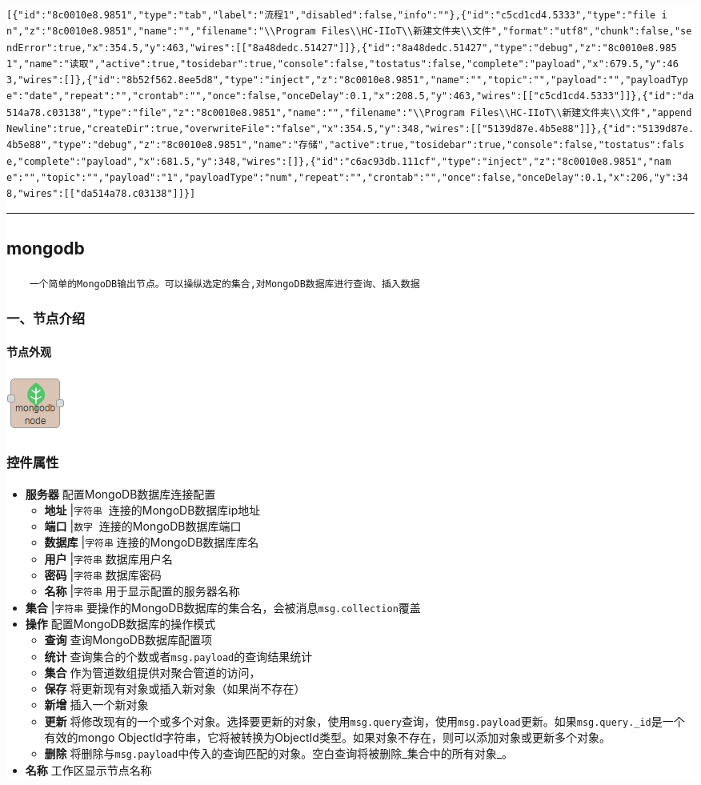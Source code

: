 ```plain
[{"id":"8c0010e8.9851","type":"tab","label":"流程1","disabled":false,"info":""},{"id":"c5cd1cd4.5333","type":"file in","z":"8c0010e8.9851","name":"","filename":"\\Program Files\\HC-IIoT\\新建文件夹\\文件","format":"utf8","chunk":false,"sendError":true,"x":354.5,"y":463,"wires":[["8a48dedc.51427"]]},{"id":"8a48dedc.51427","type":"debug","z":"8c0010e8.9851","name":"读取","active":true,"tosidebar":true,"console":false,"tostatus":false,"complete":"payload","x":679.5,"y":463,"wires":[]},{"id":"8b52f562.8ee5d8","type":"inject","z":"8c0010e8.9851","name":"","topic":"","payload":"","payloadType":"date","repeat":"","crontab":"","once":false,"onceDelay":0.1,"x":208.5,"y":463,"wires":[["c5cd1cd4.5333"]]},{"id":"da514a78.c03138","type":"file","z":"8c0010e8.9851","name":"","filename":"\\Program Files\\HC-IIoT\\新建文件夹\\文件","appendNewline":true,"createDir":true,"overwriteFile":"false","x":354.5,"y":348,"wires":[["5139d87e.4b5e88"]]},{"id":"5139d87e.4b5e88","type":"debug","z":"8c0010e8.9851","name":"存储","active":true,"tosidebar":true,"console":false,"tostatus":false,"complete":"payload","x":681.5,"y":348,"wires":[]},{"id":"c6ac93db.111cf","type":"inject","z":"8c0010e8.9851","name":"","topic":"","payload":"1","payloadType":"num","repeat":"","crontab":"","once":false,"onceDelay":0.1,"x":206,"y":348,"wires":[["da514a78.c03138"]]}]
```

---

## mongodb
        一个简单的MongoDB输出节点。可以操纵选定的集合,对MongoDB数据库进行查询、插入数据

### 一、节点介绍
#### 节点外观
![1596251376217-7bdbdc9b-0d7c-4e4b-bc8b-9226a83abf47.png](./img/rQWMcOMXORX6dpWF/1596251376217-7bdbdc9b-0d7c-4e4b-bc8b-9226a83abf47-864166.png)

### 控件属性
+ **服务器** 配置MongoDB数据库连接配置
    - **地址** |`字符串`  连接的MongoDB数据库ip地址
    - **端口** |`数字`  连接的MongoDB数据库端口
    - **数据库** |`字符串` 连接的MongoDB数据库库名
    - **用户** |`字符串` 数据库用户名
    - **密码** |`字符串` 数据库密码
    - **名称** |`字符串` 用于显示配置的服务器名称
+ **集合** |`字符串` 要操作的MongoDB数据库的集合名，会被消息`msg.collection`覆盖
+ **操作** 配置MongoDB数据库的操作模式
    - **查询** 查询MongoDB数据库配置项
    - **统计** 查询集合的个数或者`msg.payload`的查询结果统计
    - **集合** 作为管道数组提供对聚合管道的访问，
    - **保存** 将更新现有对象或插入新对象（如果尚不存在）
    - **新增** 插入一个新对象
    - **更新** 将修改现有的一个或多个对象。选择要更新的对象，使用`msg.query`查询，使用`msg.payload`更新。如果`msg.query._id`是一个有效的mongo ObjectId字符串，它将被转换为ObjectId类型。如果对象不存在，则可以添加对象或更新多个对象。
    - **删除** 将删除与`msg.payload`中传入的查询匹配的对象。空白查询将被删除_集合中的所有对象_。
+ **名称** 工作区显示节点名称
